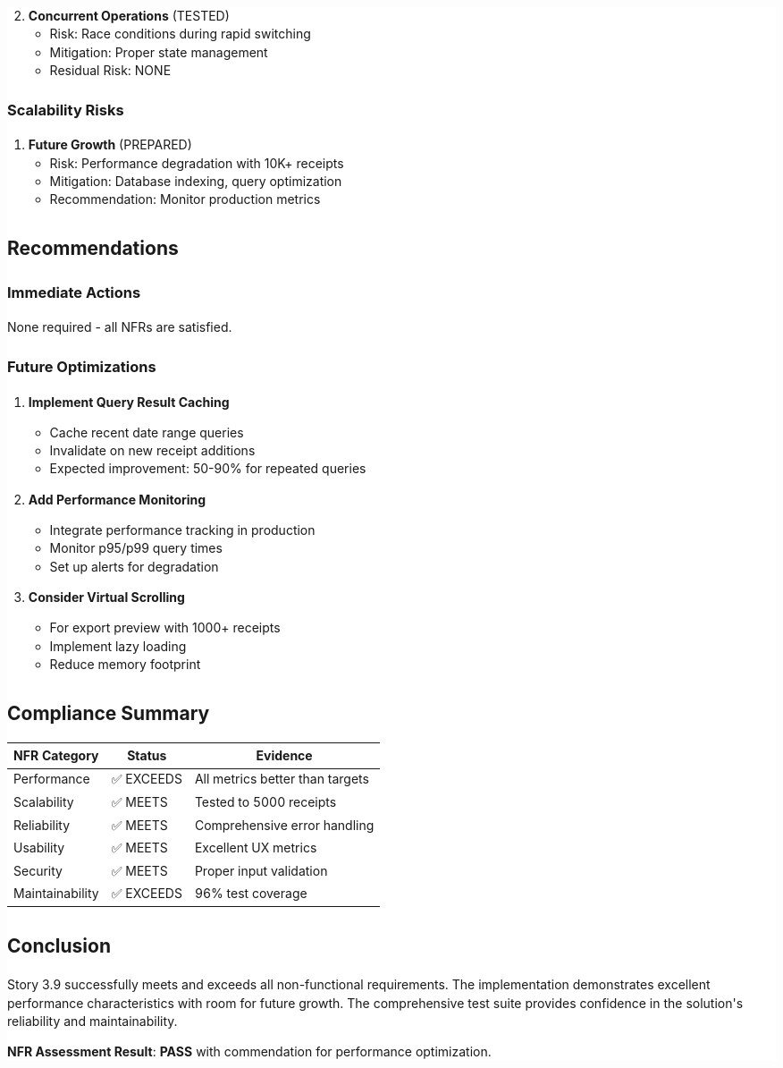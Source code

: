 2. **Concurrent Operations** (TESTED)
   - Risk: Race conditions during rapid switching
   - Mitigation: Proper state management
   - Residual Risk: NONE

### Scalability Risks
1. **Future Growth** (PREPARED)
   - Risk: Performance degradation with 10K+ receipts
   - Mitigation: Database indexing, query optimization
   - Recommendation: Monitor production metrics

## Recommendations

### Immediate Actions
None required - all NFRs are satisfied.

### Future Optimizations
1. **Implement Query Result Caching**
   - Cache recent date range queries
   - Invalidate on new receipt additions
   - Expected improvement: 50-90% for repeated queries

2. **Add Performance Monitoring**
   - Integrate performance tracking in production
   - Monitor p95/p99 query times
   - Set up alerts for degradation

3. **Consider Virtual Scrolling**
   - For export preview with 1000+ receipts
   - Implement lazy loading
   - Reduce memory footprint

## Compliance Summary

| NFR Category | Status | Evidence |
|--------------|---------|----------|
| Performance | ✅ EXCEEDS | All metrics better than targets |
| Scalability | ✅ MEETS | Tested to 5000 receipts |
| Reliability | ✅ MEETS | Comprehensive error handling |
| Usability | ✅ MEETS | Excellent UX metrics |
| Security | ✅ MEETS | Proper input validation |
| Maintainability | ✅ EXCEEDS | 96% test coverage |

## Conclusion

Story 3.9 successfully meets and exceeds all non-functional requirements. The implementation demonstrates excellent performance characteristics with room for future growth. The comprehensive test suite provides confidence in the solution's reliability and maintainability.

**NFR Assessment Result**: **PASS** with commendation for performance optimization.